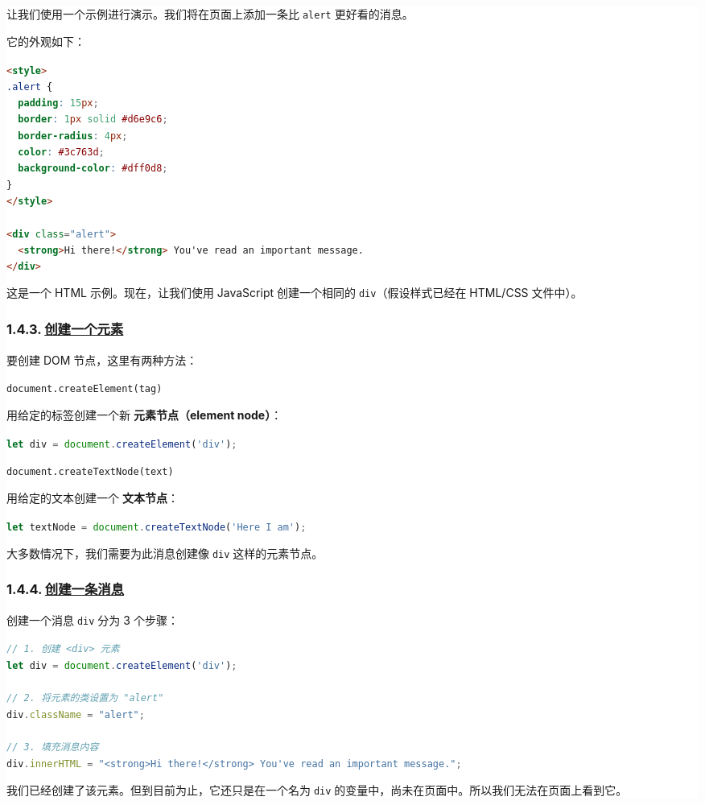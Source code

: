 让我们使用一个示例进行演示。我们将在页面上添加一条比 `alert` 更好看的消息。

它的外观如下：

```html
<style>
.alert {
  padding: 15px;
  border: 1px solid #d6e9c6;
  border-radius: 4px;
  color: #3c763d;
  background-color: #dff0d8;
}
</style>

<div class="alert">
  <strong>Hi there!</strong> You've read an important message.
</div>
```

这是一个 HTML 示例。现在，让我们使用 JavaScript 创建一个相同的 `div`（假设样式已经在 HTML/CSS 文件中）。

### 1.4.3. [创建一个元素](https://zh.javascript.info/modifying-document#chuang-jian-yi-ge-yuan-su)

要创建 DOM 节点，这里有两种方法：

`document.createElement(tag)`

用给定的标签创建一个新 **元素节点（element node）**：

```js
let div = document.createElement('div');
```

`document.createTextNode(text)`

用给定的文本创建一个 **文本节点**：

```js
let textNode = document.createTextNode('Here I am');
```
大多数情况下，我们需要为此消息创建像 `div` 这样的元素节点。

### 1.4.4. [创建一条消息](https://zh.javascript.info/modifying-document#chuang-jian-yi-tiao-xiao-xi)

创建一个消息 `div` 分为 3 个步骤：

```js
// 1. 创建 <div> 元素
let div = document.createElement('div');

// 2. 将元素的类设置为 "alert"
div.className = "alert";

// 3. 填充消息内容
div.innerHTML = "<strong>Hi there!</strong> You've read an important message.";
```
我们已经创建了该元素。但到目前为止，它还只是在一个名为 `div` 的变量中，尚未在页面中。所以我们无法在页面上看到它。

